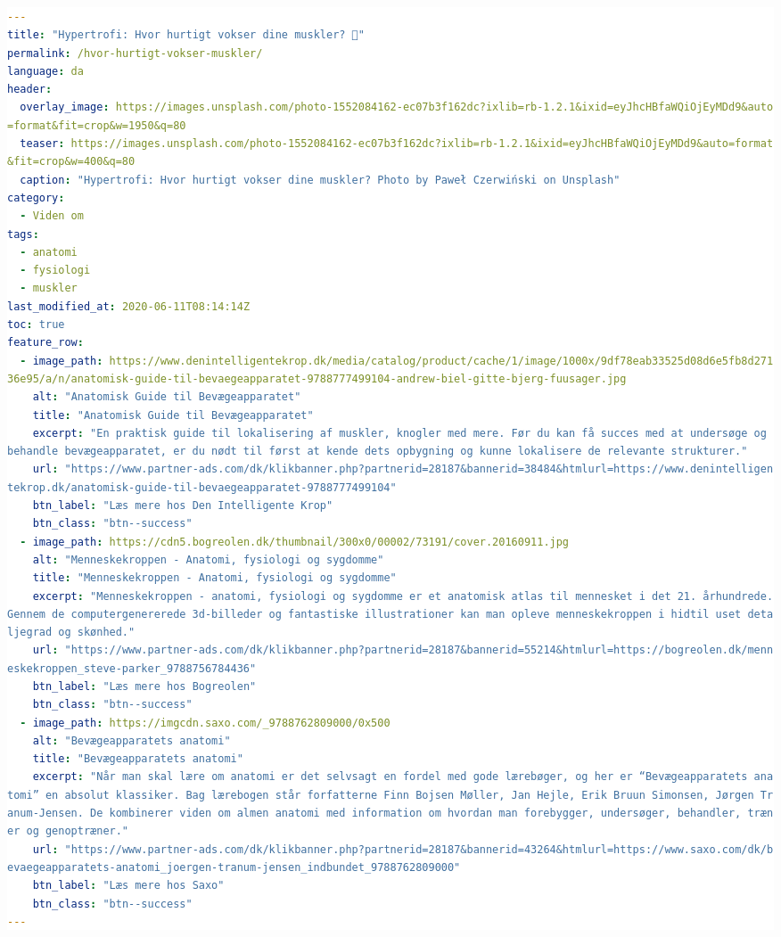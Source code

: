```yaml
---
title: "Hypertrofi: Hvor hurtigt vokser dine muskler? 💪"
permalink: /hvor-hurtigt-vokser-muskler/
language: da
header:
  overlay_image: https://images.unsplash.com/photo-1552084162-ec07b3f162dc?ixlib=rb-1.2.1&ixid=eyJhcHBfaWQiOjEyMDd9&auto=format&fit=crop&w=1950&q=80
  teaser: https://images.unsplash.com/photo-1552084162-ec07b3f162dc?ixlib=rb-1.2.1&ixid=eyJhcHBfaWQiOjEyMDd9&auto=format&fit=crop&w=400&q=80
  caption: "Hypertrofi: Hvor hurtigt vokser dine muskler? Photo by Paweł Czerwiński on Unsplash"
category:
  - Viden om
tags:
  - anatomi
  - fysiologi
  - muskler
last_modified_at: 2020-06-11T08:14:14Z
toc: true
feature_row:
  - image_path: https://www.denintelligentekrop.dk/media/catalog/product/cache/1/image/1000x/9df78eab33525d08d6e5fb8d27136e95/a/n/anatomisk-guide-til-bevaegeapparatet-9788777499104-andrew-biel-gitte-bjerg-fuusager.jpg
    alt: "Anatomisk Guide til Bevægeapparatet"
    title: "Anatomisk Guide til Bevægeapparatet"
    excerpt: "En praktisk guide til lokalisering af muskler, knogler med mere. Før du kan få succes med at undersøge og behandle bevægeapparatet, er du nødt til først at kende dets opbygning og kunne lokalisere de relevante strukturer."
    url: "https://www.partner-ads.com/dk/klikbanner.php?partnerid=28187&bannerid=38484&htmlurl=https://www.denintelligentekrop.dk/anatomisk-guide-til-bevaegeapparatet-9788777499104"
    btn_label: "Læs mere hos Den Intelligente Krop"
    btn_class: "btn--success"
  - image_path: https://cdn5.bogreolen.dk/thumbnail/300x0/00002/73191/cover.20160911.jpg
    alt: "Menneskekroppen - Anatomi, fysiologi og sygdomme"
    title: "Menneskekroppen - Anatomi, fysiologi og sygdomme"
    excerpt: "Menneskekroppen - anatomi, fysiologi og sygdomme er et anatomisk atlas til mennesket i det 21. århundrede. Gennem de computergenererede 3d-billeder og fantastiske illustrationer kan man opleve menneskekroppen i hidtil uset detaljegrad og skønhed."
    url: "https://www.partner-ads.com/dk/klikbanner.php?partnerid=28187&bannerid=55214&htmlurl=https://bogreolen.dk/menneskekroppen_steve-parker_9788756784436"
    btn_label: "Læs mere hos Bogreolen"
    btn_class: "btn--success"
  - image_path: https://imgcdn.saxo.com/_9788762809000/0x500
    alt: "Bevægeapparatets anatomi"
    title: "Bevægeapparatets anatomi"
    excerpt: "Når man skal lære om anatomi er det selvsagt en fordel med gode lærebøger, og her er “Bevægeapparatets anatomi” en absolut klassiker. Bag lærebogen står forfatterne Finn Bojsen Møller, Jan Hejle, Erik Bruun Simonsen, Jørgen Tranum-Jensen. De kombinerer viden om almen anatomi med information om hvordan man forebygger, undersøger, behandler, træner og genoptræner."
    url: "https://www.partner-ads.com/dk/klikbanner.php?partnerid=28187&bannerid=43264&htmlurl=https://www.saxo.com/dk/bevaegeapparatets-anatomi_joergen-tranum-jensen_indbundet_9788762809000"
    btn_label: "Læs mere hos Saxo"
    btn_class: "btn--success"
---
```
